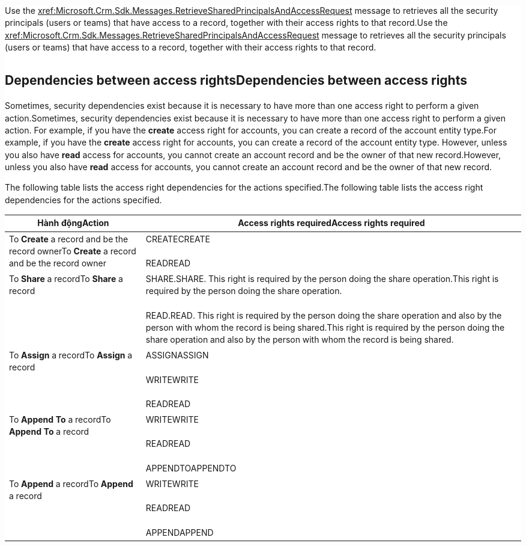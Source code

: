  <span data-ttu-id="9ecd4-199">Use the <xref:Microsoft.Crm.Sdk.Messages.RetrieveSharedPrincipalsAndAccessRequest> message to retrieves all the security principals (users or teams) that have access to a record, together with their access rights to that record.</span><span class="sxs-lookup"><span data-stu-id="9ecd4-199">Use the <xref:Microsoft.Crm.Sdk.Messages.RetrieveSharedPrincipalsAndAccessRequest> message to retrieves all the security principals (users or teams) that have access to a record, together with their access rights to that record.</span></span>  
  
<a name="dependencies"></a>   
## <a name="dependencies-between-access-rights"></a><span data-ttu-id="9ecd4-200">Dependencies between access rights</span><span class="sxs-lookup"><span data-stu-id="9ecd4-200">Dependencies between access rights</span></span>  
 <span data-ttu-id="9ecd4-201">Sometimes, security dependencies exist because it is necessary to have more than one access right to perform a given action.</span><span class="sxs-lookup"><span data-stu-id="9ecd4-201">Sometimes, security dependencies exist because it is necessary to have more than one access right to perform a given action.</span></span> <span data-ttu-id="9ecd4-202">For example, if you have the **create** access right for accounts, you can create a record of the account entity type.</span><span class="sxs-lookup"><span data-stu-id="9ecd4-202">For example, if you have the **create** access right for accounts, you can create a record of the account entity type.</span></span> <span data-ttu-id="9ecd4-203">However, unless you also have **read** access for accounts, you cannot create an account record and be the owner of that new record.</span><span class="sxs-lookup"><span data-stu-id="9ecd4-203">However, unless you also have **read** access for accounts, you cannot create an account record and be the owner of that new record.</span></span>  
  
 <span data-ttu-id="9ecd4-204">The following table lists the access right dependencies for the actions specified.</span><span class="sxs-lookup"><span data-stu-id="9ecd4-204">The following table lists the access right dependencies for the actions specified.</span></span>  
  
|<span data-ttu-id="9ecd4-205">Hành động</span><span class="sxs-lookup"><span data-stu-id="9ecd4-205">Action</span></span>|<span data-ttu-id="9ecd4-206">Access rights required</span><span class="sxs-lookup"><span data-stu-id="9ecd4-206">Access rights required</span></span>|  
|------------|----------------------------|  
|<span data-ttu-id="9ecd4-207">To **Create** a record and be the record owner</span><span class="sxs-lookup"><span data-stu-id="9ecd4-207">To **Create** a record and be the record owner</span></span>|<span data-ttu-id="9ecd4-208">CREATE</span><span class="sxs-lookup"><span data-stu-id="9ecd4-208">CREATE</span></span><br /><br /> <span data-ttu-id="9ecd4-209">READ</span><span class="sxs-lookup"><span data-stu-id="9ecd4-209">READ</span></span>|  
|<span data-ttu-id="9ecd4-210">To **Share** a record</span><span class="sxs-lookup"><span data-stu-id="9ecd4-210">To **Share** a record</span></span>|<span data-ttu-id="9ecd4-211">SHARE.</span><span class="sxs-lookup"><span data-stu-id="9ecd4-211">SHARE.</span></span> <span data-ttu-id="9ecd4-212">This right is required by the person doing the share operation.</span><span class="sxs-lookup"><span data-stu-id="9ecd4-212">This right is required by the person doing the share operation.</span></span><br /><br /> <span data-ttu-id="9ecd4-213">READ.</span><span class="sxs-lookup"><span data-stu-id="9ecd4-213">READ.</span></span> <span data-ttu-id="9ecd4-214">This right is required by the person doing the share operation and also by the person with whom the record is being shared.</span><span class="sxs-lookup"><span data-stu-id="9ecd4-214">This right is required by the person doing the share operation and also by the person with whom the record is being shared.</span></span>|  
|<span data-ttu-id="9ecd4-215">To **Assign** a record</span><span class="sxs-lookup"><span data-stu-id="9ecd4-215">To **Assign** a record</span></span>|<span data-ttu-id="9ecd4-216">ASSIGN</span><span class="sxs-lookup"><span data-stu-id="9ecd4-216">ASSIGN</span></span><br /><br /> <span data-ttu-id="9ecd4-217">WRITE</span><span class="sxs-lookup"><span data-stu-id="9ecd4-217">WRITE</span></span><br /><br /> <span data-ttu-id="9ecd4-218">READ</span><span class="sxs-lookup"><span data-stu-id="9ecd4-218">READ</span></span>|  
|<span data-ttu-id="9ecd4-219">To **Append To** a record</span><span class="sxs-lookup"><span data-stu-id="9ecd4-219">To **Append To** a record</span></span>|<span data-ttu-id="9ecd4-220">WRITE</span><span class="sxs-lookup"><span data-stu-id="9ecd4-220">WRITE</span></span><br /><br /><span data-ttu-id="9ecd4-221">READ</span><span class="sxs-lookup"><span data-stu-id="9ecd4-221">READ</span></span><br /><br /> <span data-ttu-id="9ecd4-222">APPENDTO</span><span class="sxs-lookup"><span data-stu-id="9ecd4-222">APPENDTO</span></span>|  
|<span data-ttu-id="9ecd4-223">To **Append** a record</span><span class="sxs-lookup"><span data-stu-id="9ecd4-223">To **Append** a record</span></span>|<span data-ttu-id="9ecd4-224">WRITE</span><span class="sxs-lookup"><span data-stu-id="9ecd4-224">WRITE</span></span><br /><br /><span data-ttu-id="9ecd4-225">READ</span><span class="sxs-lookup"><span data-stu-id="9ecd4-225">READ</span></span><br /><br /> <span data-ttu-id="9ecd4-226">APPEND</span><span class="sxs-lookup"><span data-stu-id="9ecd4-226">APPEND</span></span>|  
  